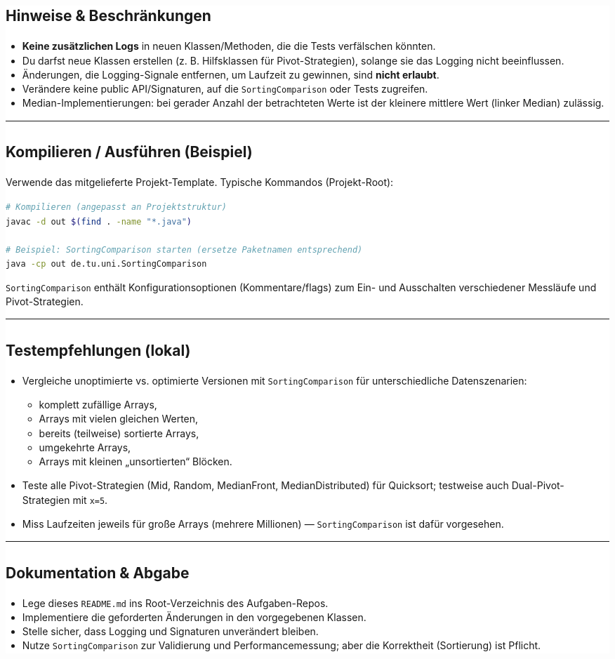 ## Hinweise & Beschränkungen

* **Keine zusätzlichen Logs** in neuen Klassen/Methoden, die die Tests verfälschen könnten.
* Du darfst neue Klassen erstellen (z. B. Hilfsklassen für Pivot-Strategien), solange sie das Logging nicht beeinflussen.
* Änderungen, die Logging-Signale entfernen, um Laufzeit zu gewinnen, sind **nicht erlaubt**.
* Verändere keine public API/Signaturen, auf die `SortingComparison` oder Tests zugreifen.
* Median-Implementierungen: bei gerader Anzahl der betrachteten Werte ist der kleinere mittlere Wert (linker Median) zulässig.

---

## Kompilieren / Ausführen (Beispiel)

Verwende das mitgelieferte Projekt-Template. Typische Kommandos (Projekt-Root):

```bash
# Kompilieren (angepasst an Projektstruktur)
javac -d out $(find . -name "*.java")

# Beispiel: SortingComparison starten (ersetze Paketnamen entsprechend)
java -cp out de.tu.uni.SortingComparison
```

`SortingComparison` enthält Konfigurationsoptionen (Kommentare/flags) zum Ein- und Ausschalten verschiedener Messläufe und Pivot-Strategien.

---

## Testempfehlungen (lokal)

* Vergleiche unoptimierte vs. optimierte Versionen mit `SortingComparison` für unterschiedliche Datenszenarien:

  * komplett zufällige Arrays,
  * Arrays mit vielen gleichen Werten,
  * bereits (teilweise) sortierte Arrays,
  * umgekehrte Arrays,
  * Arrays mit kleinen „unsortierten“ Blöcken.
* Teste alle Pivot-Strategien (Mid, Random, MedianFront, MedianDistributed) für Quicksort; testweise auch Dual-Pivot-Strategien mit `x=5`.
* Miss Laufzeiten jeweils für große Arrays (mehrere Millionen) — `SortingComparison` ist dafür vorgesehen.

---

## Dokumentation & Abgabe

* Lege dieses `README.md` ins Root-Verzeichnis des Aufgaben-Repos.
* Implementiere die geforderten Änderungen in den vorgegebenen Klassen.
* Stelle sicher, dass Logging und Signaturen unverändert bleiben.
* Nutze `SortingComparison` zur Validierung und Performancemessung; aber die Korrektheit (Sortierung) ist Pflicht.
